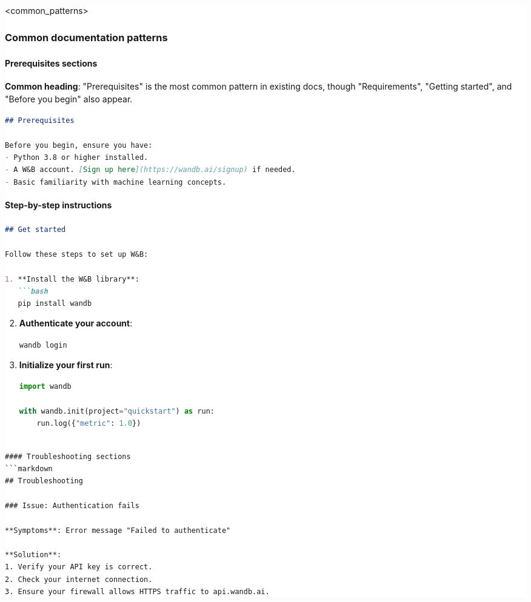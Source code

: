 <common_patterns>
### Common documentation patterns

#### Prerequisites sections
**Common heading**: "Prerequisites" is the most common pattern in existing docs, though "Requirements", "Getting started", and "Before you begin" also appear.

```markdown
## Prerequisites

Before you begin, ensure you have:
- Python 3.8 or higher installed.
- A W&B account. [Sign up here](https://wandb.ai/signup) if needed.
- Basic familiarity with machine learning concepts.
```

#### Step-by-step instructions
```markdown
## Get started

Follow these steps to set up W&B:

1. **Install the W&B library**:
   ```bash
   pip install wandb
   ```

2. **Authenticate your account**:
   ```bash
   wandb login
   ```

3. **Initialize your first run**:
   ```python
   import wandb
   
   with wandb.init(project="quickstart") as run:
       run.log({"metric": 1.0})
   ```
```

#### Troubleshooting sections
```markdown
## Troubleshooting

### Issue: Authentication fails

**Symptoms**: Error message "Failed to authenticate"

**Solution**: 
1. Verify your API key is correct.
2. Check your internet connection.
3. Ensure your firewall allows HTTPS traffic to api.wandb.ai.
```

